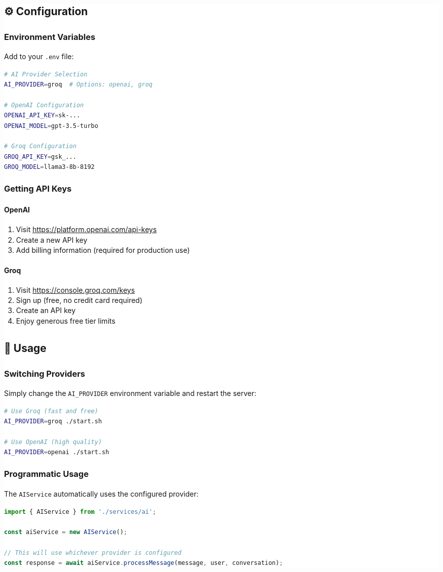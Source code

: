 ## ⚙️ Configuration

### Environment Variables

Add to your `.env` file:

```bash
# AI Provider Selection
AI_PROVIDER=groq  # Options: openai, groq

# OpenAI Configuration
OPENAI_API_KEY=sk-...
OPENAI_MODEL=gpt-3.5-turbo

# Groq Configuration
GROQ_API_KEY=gsk_...
GROQ_MODEL=llama3-8b-8192
```

### Getting API Keys

#### OpenAI
1. Visit https://platform.openai.com/api-keys
2. Create a new API key
3. Add billing information (required for production use)

#### Groq
1. Visit https://console.groq.com/keys
2. Sign up (free, no credit card required)
3. Create an API key
4. Enjoy generous free tier limits

## 🚀 Usage

### Switching Providers

Simply change the `AI_PROVIDER` environment variable and restart the server:

```bash
# Use Groq (fast and free)
AI_PROVIDER=groq ./start.sh

# Use OpenAI (high quality)
AI_PROVIDER=openai ./start.sh
```

### Programmatic Usage

The `AIService` automatically uses the configured provider:

```typescript
import { AIService } from './services/ai';

const aiService = new AIService();

// This will use whichever provider is configured
const response = await aiService.processMessage(message, user, conversation);
```
